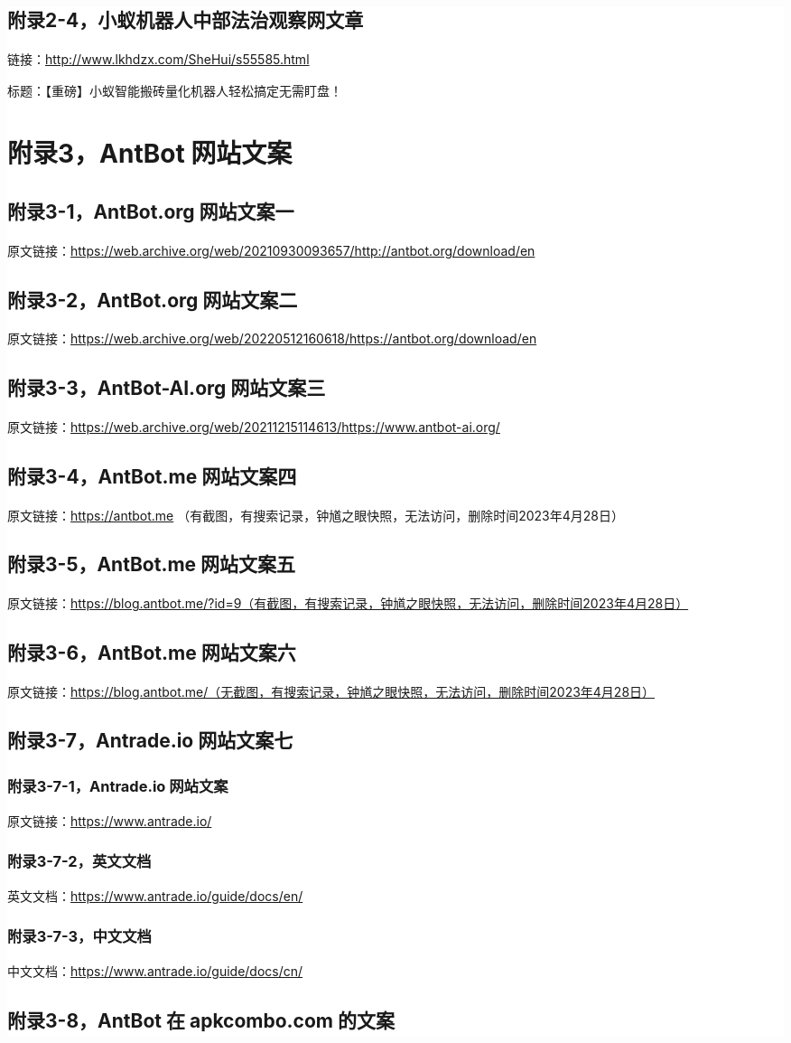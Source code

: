 ## 附录2-4，小蚁机器人中部法治观察网文章

链接：http://www.lkhdzx.com/SheHui/s55585.html

标题：【重磅】小蚁智能搬砖量化机器人轻松搞定无需盯盘！

# 附录3，AntBot 网站文案

## 附录3-1，AntBot.org 网站文案一

原文链接：https://web.archive.org/web/20210930093657/http://antbot.org/download/en

## 附录3-2，AntBot.org 网站文案二

原文链接：https://web.archive.org/web/20220512160618/https://antbot.org/download/en

## 附录3-3，AntBot-AI.org 网站文案三

原文链接：https://web.archive.org/web/20211215114613/https://www.antbot-ai.org/

## 附录3-4，AntBot.me 网站文案四

原文链接：https://antbot.me （有截图，有搜索记录，钟馗之眼快照，无法访问，删除时间2023年4月28日）

## 附录3-5，AntBot.me 网站文案五

原文链接：https://blog.antbot.me/?id=9（有截图，有搜索记录，钟馗之眼快照，无法访问，删除时间2023年4月28日）

## 附录3-6，AntBot.me 网站文案六

原文链接：https://blog.antbot.me/（无截图，有搜索记录，钟馗之眼快照，无法访问，删除时间2023年4月28日）

## 附录3-7，Antrade.io 网站文案七

### 附录3-7-1，Antrade.io 网站文案

原文链接：https://www.antrade.io/

### 附录3-7-2，英文文档

英文文档：https://www.antrade.io/guide/docs/en/

### 附录3-7-3，中文文档

中文文档：https://www.antrade.io/guide/docs/cn/

## 附录3-8，AntBot 在 apkcombo.com 的文案
